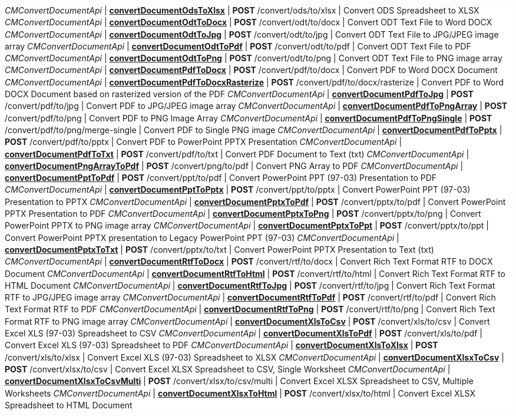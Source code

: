 *CMConvertDocumentApi* | [**convertDocumentOdsToXlsx**](docs/CMConvertDocumentApi.md#convertdocumentodstoxlsx) | **POST** /convert/ods/to/xlsx | Convert ODS Spreadsheet to XLSX
*CMConvertDocumentApi* | [**convertDocumentOdtToDocx**](docs/CMConvertDocumentApi.md#convertdocumentodttodocx) | **POST** /convert/odt/to/docx | Convert ODT Text File to Word DOCX
*CMConvertDocumentApi* | [**convertDocumentOdtToJpg**](docs/CMConvertDocumentApi.md#convertdocumentodttojpg) | **POST** /convert/odt/to/jpg | Convert ODT Text File to JPG/JPEG image array
*CMConvertDocumentApi* | [**convertDocumentOdtToPdf**](docs/CMConvertDocumentApi.md#convertdocumentodttopdf) | **POST** /convert/odt/to/pdf | Convert ODT Text File to PDF
*CMConvertDocumentApi* | [**convertDocumentOdtToPng**](docs/CMConvertDocumentApi.md#convertdocumentodttopng) | **POST** /convert/odt/to/png | Convert ODT Text File to PNG image array
*CMConvertDocumentApi* | [**convertDocumentPdfToDocx**](docs/CMConvertDocumentApi.md#convertdocumentpdftodocx) | **POST** /convert/pdf/to/docx | Convert PDF to Word DOCX Document
*CMConvertDocumentApi* | [**convertDocumentPdfToDocxRasterize**](docs/CMConvertDocumentApi.md#convertdocumentpdftodocxrasterize) | **POST** /convert/pdf/to/docx/rasterize | Convert PDF to Word DOCX Document based on rasterized version of the PDF
*CMConvertDocumentApi* | [**convertDocumentPdfToJpg**](docs/CMConvertDocumentApi.md#convertdocumentpdftojpg) | **POST** /convert/pdf/to/jpg | Convert PDF to JPG/JPEG image array
*CMConvertDocumentApi* | [**convertDocumentPdfToPngArray**](docs/CMConvertDocumentApi.md#convertdocumentpdftopngarray) | **POST** /convert/pdf/to/png | Convert PDF to PNG Image Array
*CMConvertDocumentApi* | [**convertDocumentPdfToPngSingle**](docs/CMConvertDocumentApi.md#convertdocumentpdftopngsingle) | **POST** /convert/pdf/to/png/merge-single | Convert PDF to Single PNG image
*CMConvertDocumentApi* | [**convertDocumentPdfToPptx**](docs/CMConvertDocumentApi.md#convertdocumentpdftopptx) | **POST** /convert/pdf/to/pptx | Convert PDF to PowerPoint PPTX Presentation
*CMConvertDocumentApi* | [**convertDocumentPdfToTxt**](docs/CMConvertDocumentApi.md#convertdocumentpdftotxt) | **POST** /convert/pdf/to/txt | Convert PDF Document to Text (txt)
*CMConvertDocumentApi* | [**convertDocumentPngArrayToPdf**](docs/CMConvertDocumentApi.md#convertdocumentpngarraytopdf) | **POST** /convert/png/to/pdf | Convert PNG Array to PDF
*CMConvertDocumentApi* | [**convertDocumentPptToPdf**](docs/CMConvertDocumentApi.md#convertdocumentppttopdf) | **POST** /convert/ppt/to/pdf | Convert PowerPoint PPT (97-03) Presentation to PDF
*CMConvertDocumentApi* | [**convertDocumentPptToPptx**](docs/CMConvertDocumentApi.md#convertdocumentppttopptx) | **POST** /convert/ppt/to/pptx | Convert PowerPoint PPT (97-03) Presentation to PPTX
*CMConvertDocumentApi* | [**convertDocumentPptxToPdf**](docs/CMConvertDocumentApi.md#convertdocumentpptxtopdf) | **POST** /convert/pptx/to/pdf | Convert PowerPoint PPTX Presentation to PDF
*CMConvertDocumentApi* | [**convertDocumentPptxToPng**](docs/CMConvertDocumentApi.md#convertdocumentpptxtopng) | **POST** /convert/pptx/to/png | Convert PowerPoint PPTX to PNG image array
*CMConvertDocumentApi* | [**convertDocumentPptxToPpt**](docs/CMConvertDocumentApi.md#convertdocumentpptxtoppt) | **POST** /convert/pptx/to/ppt | Convert PowerPoint PPTX presentation to Legacy PowerPoint PPT (97-03)
*CMConvertDocumentApi* | [**convertDocumentPptxToTxt**](docs/CMConvertDocumentApi.md#convertdocumentpptxtotxt) | **POST** /convert/pptx/to/txt | Convert PowerPoint PPTX Presentation to Text (txt)
*CMConvertDocumentApi* | [**convertDocumentRtfToDocx**](docs/CMConvertDocumentApi.md#convertdocumentrtftodocx) | **POST** /convert/rtf/to/docx | Convert Rich Text Format RTF to DOCX Document
*CMConvertDocumentApi* | [**convertDocumentRtfToHtml**](docs/CMConvertDocumentApi.md#convertdocumentrtftohtml) | **POST** /convert/rtf/to/html | Convert Rich Text Format RTF to HTML Document
*CMConvertDocumentApi* | [**convertDocumentRtfToJpg**](docs/CMConvertDocumentApi.md#convertdocumentrtftojpg) | **POST** /convert/rtf/to/jpg | Convert Rich Text Format RTF to JPG/JPEG image array
*CMConvertDocumentApi* | [**convertDocumentRtfToPdf**](docs/CMConvertDocumentApi.md#convertdocumentrtftopdf) | **POST** /convert/rtf/to/pdf | Convert Rich Text Format RTF to PDF
*CMConvertDocumentApi* | [**convertDocumentRtfToPng**](docs/CMConvertDocumentApi.md#convertdocumentrtftopng) | **POST** /convert/rtf/to/png | Convert Rich Text Format RTF to PNG image array
*CMConvertDocumentApi* | [**convertDocumentXlsToCsv**](docs/CMConvertDocumentApi.md#convertdocumentxlstocsv) | **POST** /convert/xls/to/csv | Convert Excel XLS (97-03) Spreadsheet to CSV
*CMConvertDocumentApi* | [**convertDocumentXlsToPdf**](docs/CMConvertDocumentApi.md#convertdocumentxlstopdf) | **POST** /convert/xls/to/pdf | Convert Excel XLS (97-03) Spreadsheet to PDF
*CMConvertDocumentApi* | [**convertDocumentXlsToXlsx**](docs/CMConvertDocumentApi.md#convertdocumentxlstoxlsx) | **POST** /convert/xls/to/xlsx | Convert Excel XLS (97-03) Spreadsheet to XLSX
*CMConvertDocumentApi* | [**convertDocumentXlsxToCsv**](docs/CMConvertDocumentApi.md#convertdocumentxlsxtocsv) | **POST** /convert/xlsx/to/csv | Convert Excel XLSX Spreadsheet to CSV, Single Worksheet
*CMConvertDocumentApi* | [**convertDocumentXlsxToCsvMulti**](docs/CMConvertDocumentApi.md#convertdocumentxlsxtocsvmulti) | **POST** /convert/xlsx/to/csv/multi | Convert Excel XLSX Spreadsheet to CSV, Multiple Worksheets
*CMConvertDocumentApi* | [**convertDocumentXlsxToHtml**](docs/CMConvertDocumentApi.md#convertdocumentxlsxtohtml) | **POST** /convert/xlsx/to/html | Convert Excel XLSX Spreadsheet to HTML Document